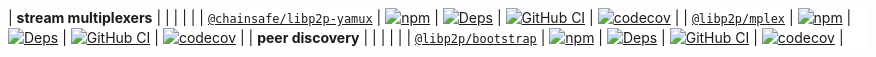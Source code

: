 | **stream multiplexers**                                                                                |                                                                                                                                                                         |                                                                                                                                                                                                                 |                                                                                                                                                                                                                                                                                           |                                                                                                                                                                                                                                                |
| [`@chainsafe/libp2p-yamux`](//github.com/ChainSafe/js-libp2p-yamux)                                    | [![npm](https://img.shields.io/npm/v/%40libp2p%2Fyamux.svg?maxAge=86400\&style=flat-square)](//npmjs.com/package/@chainsafe/libp2p-yamux)                               | [![Deps](https://img.shields.io/librariesio/release/npm/%40chainsafe%2Flibp2p-yamux?logo=Libraries.io\&logoColor=white\&style=flat-square)](//libraries.io/npm/%40chainsafe%2Flibp2p-yamux)                     | [![GitHub CI](https://img.shields.io/github/actions/workflow/status/ChainSafe/js-libp2p-yamux/js-test-and-release.yml?branch=master\&label=ci\&style=flat-square)](//github.com/ChainSafe/js-libp2p-yamux/actions?query=branch%3Amaster+workflow%3Aci+)                                   | [![codecov](https://codecov.io/gh/ChainSafe/js-libp2p-yamux/branch/master/graph/badge.svg?style=flat-square)](https://codecov.io/gh/ChainSafe/js-libp2p-yamux)                                                                                 |
| [`@libp2p/mplex`](//github.com/libp2p/js-libp2p/tree/main/packages/stream-multiplexer-mplex)           | [![npm](https://img.shields.io/npm/v/%40libp2p%2Fmplex.svg?maxAge=86400\&style=flat-square)](//npmjs.com/package/@libp2p/mplex)                                         | [![Deps](https://img.shields.io/librariesio/release/npm/%40libp2p%2Fmplex?logo=Libraries.io\&logoColor=white\&style=flat-square)](//libraries.io/npm/%40libp2p%2Fmplex)                                         | [![GitHub CI](https://img.shields.io/github/actions/workflow/status/libp2p/js-libp2p/main.yml?branch=main\&label=ci\&style=flat-square)](//github.com/libp2p/js-libp2p/actions?query=branch%3Amain+workflow%3Aci+)                                                                        | [![codecov](https://codecov.io/gh/libp2p/js-libp2p/tree/main/packages/stream-multiplexer-mplex/branch/main/graph/badge.svg?style=flat-square)](https://codecov.io/gh/libp2p/js-libp2p/tree/main/packages/stream-multiplexer-mplex)             |
| **peer discovery**                                                                                     |                                                                                                                                                                         |                                                                                                                                                                                                                 |                                                                                                                                                                                                                                                                                           |                                                                                                                                                                                                                                                |
| [`@libp2p/bootstrap`](//github.com/libp2p/js-libp2p/tree/main/packages/peer-discovery-bootstrap)       | [![npm](https://img.shields.io/npm/v/%40libp2p%2Fbootstrap.svg?maxAge=86400\&style=flat-square)](//npmjs.com/package/@libp2p/bootstrap)                                 | [![Deps](https://img.shields.io/librariesio/release/npm/%40libp2p%2Fbootstrap?logo=Libraries.io\&logoColor=white\&style=flat-square)](//libraries.io/npm/%40libp2p%2Fbootstrap)                                 | [![GitHub CI](https://img.shields.io/github/actions/workflow/status/libp2p/js-libp2p/main.yml?branch=main\&label=ci\&style=flat-square)](//github.com/libp2p/js-libp2p/actions?query=branch%3Amain+workflow%3Aci+)                                                                        | [![codecov](https://codecov.io/gh/libp2p/js-libp2p/tree/main/packages/peer-discovery-bootstrap/branch/main/graph/badge.svg?style=flat-square)](https://codecov.io/gh/libp2p/js-libp2p/tree/main/packages/peer-discovery-bootstrap)             |
